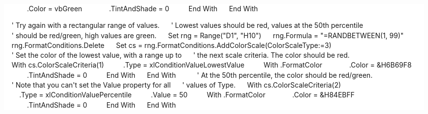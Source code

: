 &nbsp;&nbsp;&nbsp;&nbsp;&nbsp;&nbsp;&nbsp;&nbsp;&nbsp;&nbsp;&nbsp;&nbsp;.Color&nbsp;=&nbsp;vbGreen&nbsp;
&nbsp;&nbsp;&nbsp;&nbsp;&nbsp;&nbsp;&nbsp;&nbsp;&nbsp;&nbsp;&nbsp;&nbsp;.TintAndShade&nbsp;=&nbsp;<span class="visualBasic__number">0</span>&nbsp;
&nbsp;&nbsp;&nbsp;&nbsp;&nbsp;&nbsp;&nbsp;&nbsp;<span class="visualBasic__keyword">End</span>&nbsp;<span class="visualBasic__keyword">With</span>&nbsp;
&nbsp;&nbsp;&nbsp;&nbsp;<span class="visualBasic__keyword">End</span>&nbsp;<span class="visualBasic__keyword">With</span>&nbsp;
&nbsp;&nbsp;&nbsp;&nbsp;

&nbsp;&nbsp;&nbsp;&nbsp;<span class="visualBasic__com">'&nbsp;Try&nbsp;again&nbsp;with&nbsp;a&nbsp;rectangular&nbsp;range&nbsp;of&nbsp;values.</span>&nbsp;
&nbsp;&nbsp;&nbsp;&nbsp;<span class="visualBasic__com">'&nbsp;Lowest&nbsp;values&nbsp;should&nbsp;be&nbsp;red,&nbsp;values&nbsp;at&nbsp;the&nbsp;50th&nbsp;percentile</span>&nbsp;
&nbsp;&nbsp;&nbsp;&nbsp;<span class="visualBasic__com">'&nbsp;should&nbsp;be&nbsp;red/green,&nbsp;high&nbsp;values&nbsp;are&nbsp;green.</span>&nbsp;
&nbsp;&nbsp;&nbsp;&nbsp;<span class="visualBasic__keyword">Set</span>&nbsp;rng&nbsp;=&nbsp;Range(<span class="visualBasic__string">&quot;D1&quot;</span>,&nbsp;<span class="visualBasic__string">&quot;H10&quot;</span>)&nbsp;
&nbsp;&nbsp;&nbsp;&nbsp;rng.Formula&nbsp;=&nbsp;<span class="visualBasic__string">&quot;=RANDBETWEEN(1,&nbsp;99)&quot;</span>&nbsp;
&nbsp;&nbsp;&nbsp;&nbsp;rng.FormatConditions.Delete&nbsp;
&nbsp;&nbsp;&nbsp;&nbsp;<span class="visualBasic__keyword">Set</span>&nbsp;cs&nbsp;=&nbsp;rng.FormatConditions.AddColorScale(ColorScaleType:=<span class="visualBasic__number">3</span>)&nbsp;
&nbsp;&nbsp;&nbsp;&nbsp;
&nbsp;&nbsp;&nbsp;&nbsp;<span class="visualBasic__com">'&nbsp;Set&nbsp;the&nbsp;color&nbsp;of&nbsp;the&nbsp;lowest&nbsp;value,&nbsp;with&nbsp;a&nbsp;range&nbsp;up&nbsp;to</span>&nbsp;
&nbsp;&nbsp;&nbsp;&nbsp;<span class="visualBasic__com">'&nbsp;the&nbsp;next&nbsp;scale&nbsp;criteria.&nbsp;The&nbsp;color&nbsp;should&nbsp;be&nbsp;red.</span>&nbsp;
&nbsp;&nbsp;&nbsp;&nbsp;<span class="visualBasic__keyword">With</span>&nbsp;cs.ColorScaleCriteria(<span class="visualBasic__number">1</span>)&nbsp;
&nbsp;&nbsp;&nbsp;&nbsp;&nbsp;&nbsp;&nbsp;&nbsp;.Type&nbsp;=&nbsp;xlConditionValueLowestValue&nbsp;
&nbsp;&nbsp;&nbsp;&nbsp;&nbsp;&nbsp;&nbsp;&nbsp;<span class="visualBasic__keyword">With</span>&nbsp;.FormatColor&nbsp;
&nbsp;&nbsp;&nbsp;&nbsp;&nbsp;&nbsp;&nbsp;&nbsp;&nbsp;&nbsp;&nbsp;&nbsp;.Color&nbsp;=&nbsp;&amp;H6B69F8&nbsp;
&nbsp;&nbsp;&nbsp;&nbsp;&nbsp;&nbsp;&nbsp;&nbsp;&nbsp;&nbsp;&nbsp;&nbsp;.TintAndShade&nbsp;=&nbsp;<span class="visualBasic__number">0</span>&nbsp;
&nbsp;&nbsp;&nbsp;&nbsp;&nbsp;&nbsp;&nbsp;&nbsp;<span class="visualBasic__keyword">End</span>&nbsp;<span class="visualBasic__keyword">With</span>&nbsp;
&nbsp;&nbsp;&nbsp;&nbsp;<span class="visualBasic__keyword">End</span>&nbsp;<span class="visualBasic__keyword">With</span>&nbsp;
&nbsp;&nbsp;&nbsp;&nbsp;
&nbsp;&nbsp;&nbsp;&nbsp;<span class="visualBasic__com">'&nbsp;At&nbsp;the&nbsp;50th&nbsp;percentile,&nbsp;the&nbsp;color&nbsp;should&nbsp;be&nbsp;red/green.</span>&nbsp;
&nbsp;&nbsp;&nbsp;&nbsp;<span class="visualBasic__com">'&nbsp;Note&nbsp;that&nbsp;you&nbsp;can't&nbsp;set&nbsp;the&nbsp;Value&nbsp;property&nbsp;for&nbsp;all</span>&nbsp;
&nbsp;&nbsp;&nbsp;&nbsp;<span class="visualBasic__com">'&nbsp;values&nbsp;of&nbsp;Type.</span>&nbsp;
&nbsp;&nbsp;&nbsp;&nbsp;<span class="visualBasic__keyword">With</span>&nbsp;cs.ColorScaleCriteria(<span class="visualBasic__number">2</span>)&nbsp;
&nbsp;&nbsp;&nbsp;&nbsp;&nbsp;&nbsp;&nbsp;&nbsp;.Type&nbsp;=&nbsp;xlConditionValuePercentile&nbsp;
&nbsp;&nbsp;&nbsp;&nbsp;&nbsp;&nbsp;&nbsp;&nbsp;.Value&nbsp;=&nbsp;<span class="visualBasic__number">50</span>&nbsp;
&nbsp;&nbsp;&nbsp;&nbsp;&nbsp;&nbsp;&nbsp;&nbsp;<span class="visualBasic__keyword">With</span>&nbsp;.FormatColor&nbsp;
&nbsp;&nbsp;&nbsp;&nbsp;&nbsp;&nbsp;&nbsp;&nbsp;&nbsp;&nbsp;&nbsp;&nbsp;.Color&nbsp;=&nbsp;&amp;H84EBFF&nbsp;
&nbsp;&nbsp;&nbsp;&nbsp;&nbsp;&nbsp;&nbsp;&nbsp;&nbsp;&nbsp;&nbsp;&nbsp;.TintAndShade&nbsp;=&nbsp;<span class="visualBasic__number">0</span>&nbsp;
&nbsp;&nbsp;&nbsp;&nbsp;&nbsp;&nbsp;&nbsp;&nbsp;<span class="visualBasic__keyword">End</span>&nbsp;<span class="visualBasic__keyword">With</span>&nbsp;
&nbsp;&nbsp;&nbsp;&nbsp;<span class="visualBasic__keyword">End</span>&nbsp;<span class="visualBasic__keyword">With</span>&nbsp;